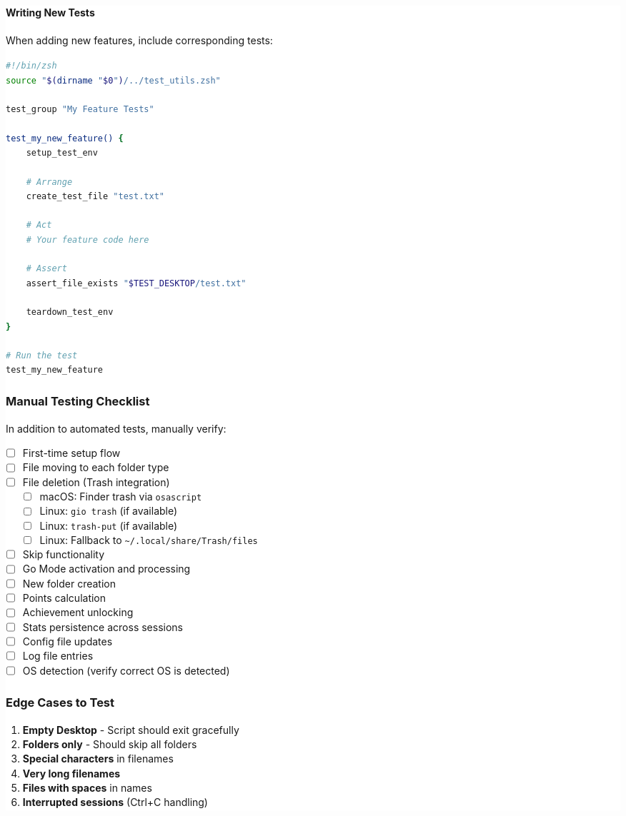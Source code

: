 #### Writing New Tests
When adding new features, include corresponding tests:

```zsh
#!/bin/zsh
source "$(dirname "$0")/../test_utils.zsh"

test_group "My Feature Tests"

test_my_new_feature() {
    setup_test_env
    
    # Arrange
    create_test_file "test.txt"
    
    # Act
    # Your feature code here
    
    # Assert
    assert_file_exists "$TEST_DESKTOP/test.txt"
    
    teardown_test_env
}

# Run the test
test_my_new_feature
```

### Manual Testing Checklist

In addition to automated tests, manually verify:

- [ ] First-time setup flow
- [ ] File moving to each folder type
- [ ] File deletion (Trash integration)
  - [ ] macOS: Finder trash via `osascript`
  - [ ] Linux: `gio trash` (if available)
  - [ ] Linux: `trash-put` (if available)
  - [ ] Linux: Fallback to `~/.local/share/Trash/files`
- [ ] Skip functionality
- [ ] Go Mode activation and processing
- [ ] New folder creation
- [ ] Points calculation
- [ ] Achievement unlocking
- [ ] Stats persistence across sessions
- [ ] Config file updates
- [ ] Log file entries
- [ ] OS detection (verify correct OS is detected)

### Edge Cases to Test

1. **Empty Desktop** - Script should exit gracefully
2. **Folders only** - Should skip all folders
3. **Special characters** in filenames
4. **Very long filenames**
5. **Files with spaces** in names
6. **Interrupted sessions** (Ctrl+C handling)
